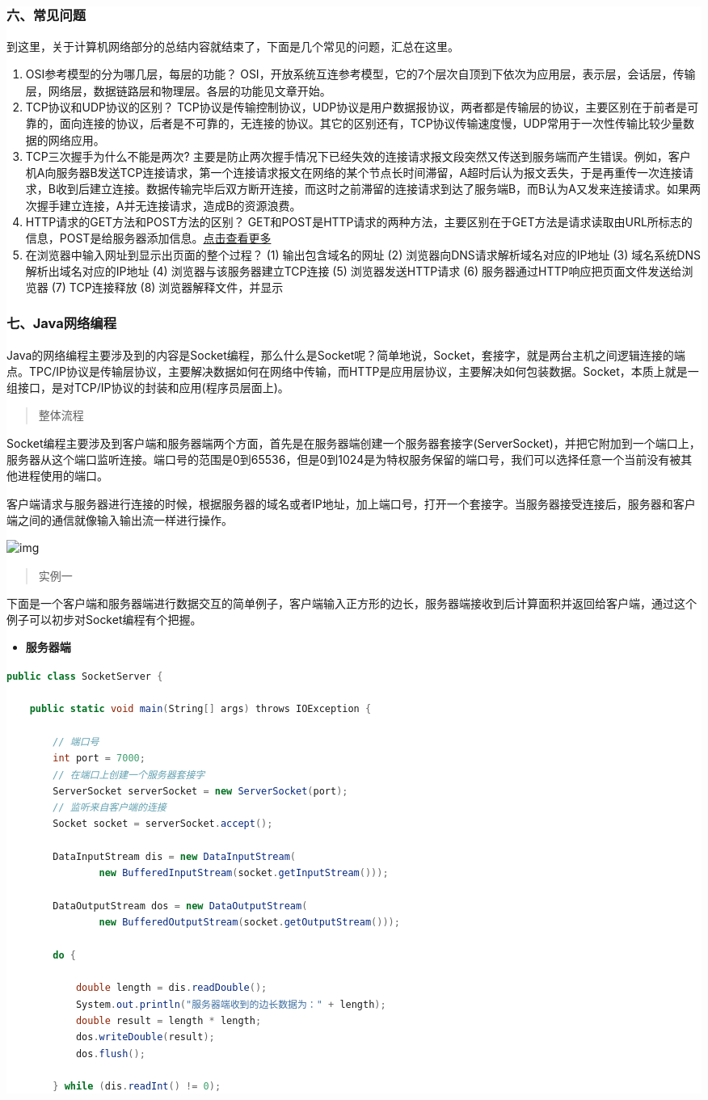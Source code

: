 ### 六、常见问题

到这里，关于计算机网络部分的总结内容就结束了，下面是几个常见的问题，汇总在这里。

1. OSI参考模型的分为哪几层，每层的功能？
   OSI，开放系统互连参考模型，它的7个层次自顶到下依次为应用层，表示层，会话层，传输层，网络层，数据链路层和物理层。各层的功能见文章开始。
2. TCP协议和UDP协议的区别？
   TCP协议是传输控制协议，UDP协议是用户数据报协议，两者都是传输层的协议，主要区别在于前者是可靠的，面向连接的协议，后者是不可靠的，无连接的协议。其它的区别还有，TCP协议传输速度慢，UDP常用于一次性传输比较少量数据的网络应用。
3. TCP三次握手为什么不能是两次?
   主要是防止两次握手情况下已经失效的连接请求报文段突然又传送到服务端而产生错误。例如，客户机A向服务器B发送TCP连接请求，第一个连接请求报文在网络的某个节点长时间滞留，A超时后认为报文丢失，于是再重传一次连接请求，B收到后建立连接。数据传输完毕后双方断开连接，而这时之前滞留的连接请求到达了服务端B，而B认为A又发来连接请求。如果两次握手建立连接，A并无连接请求，造成B的资源浪费。
4. HTTP请求的GET方法和POST方法的区别？
   GET和POST是HTTP请求的两种方法，主要区别在于GET方法是请求读取由URL所标志的信息，POST是给服务器添加信息。[点击查看更多](https://links.jianshu.com/go?to=http%3A%2F%2Fkb.cnblogs.com%2Fpage%2F188928%2F)
5. 在浏览器中输入网址到显示出页面的整个过程？
   (1) 输出包含域名的网址 (2) 浏览器向DNS请求解析域名对应的IP地址 (3) 域名系统DNS解析出域名对应的IP地址 (4) 浏览器与该服务器建立TCP连接 (5) 浏览器发送HTTP请求 (6) 服务器通过HTTP响应把页面文件发送给浏览器 (7) TCP连接释放 (8) 浏览器解释文件，并显示

### 七、Java网络编程

Java的网络编程主要涉及到的内容是Socket编程，那么什么是Socket呢？简单地说，Socket，套接字，就是两台主机之间逻辑连接的端点。TPC/IP协议是传输层协议，主要解决数据如何在网络中传输，而HTTP是应用层协议，主要解决如何包装数据。Socket，本质上就是一组接口，是对TCP/IP协议的封装和应用(程序员层面上)。

> 整体流程

Socket编程主要涉及到客户端和服务器端两个方面，首先是在服务器端创建一个服务器套接字(ServerSocket)，并把它附加到一个端口上，服务器从这个端口监听连接。端口号的范围是0到65536，但是0到1024是为特权服务保留的端口号，我们可以选择任意一个当前没有被其他进程使用的端口。

客户端请求与服务器进行连接的时候，根据服务器的域名或者IP地址，加上端口号，打开一个套接字。当服务器接受连接后，服务器和客户端之间的通信就像输入输出流一样进行操作。

![img](https://upload-images.jianshu.io/upload_images/2243690-e2ffda391807643e.png?imageMogr2/auto-orient/strip|imageView2/2/w/673/format/webp)

> 实例一

下面是一个客户端和服务器端进行数据交互的简单例子，客户端输入正方形的边长，服务器端接收到后计算面积并返回给客户端，通过这个例子可以初步对Socket编程有个把握。

- **服务器端**



```csharp
public class SocketServer {

    public static void main(String[] args) throws IOException {

        // 端口号
        int port = 7000;
        // 在端口上创建一个服务器套接字
        ServerSocket serverSocket = new ServerSocket(port);
        // 监听来自客户端的连接
        Socket socket = serverSocket.accept();

        DataInputStream dis = new DataInputStream(
                new BufferedInputStream(socket.getInputStream()));

        DataOutputStream dos = new DataOutputStream(
                new BufferedOutputStream(socket.getOutputStream()));

        do {

            double length = dis.readDouble();
            System.out.println("服务器端收到的边长数据为：" + length);
            double result = length * length;
            dos.writeDouble(result);
            dos.flush();

        } while (dis.readInt() != 0);
```